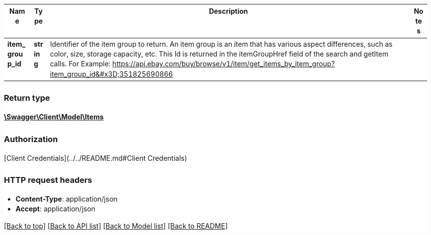 Name | Type | Description  | Notes
------------- | ------------- | ------------- | -------------
 **item_group_id** | **string**| Identifier of the item group to return. An item group is an item that has various aspect differences, such as color, size, storage capacity, etc. This Id is returned in the itemGroupHref field of the search and getItem calls. For Example: https://api.ebay.com/buy/browse/v1/item/get_items_by_item_group?item_group_id&#x3D;351825690866 |

### Return type

[**\Swagger\Client\Model\Items**](../Model/Items.md)

### Authorization

[Client Credentials](../../README.md#Client Credentials)

### HTTP request headers

 - **Content-Type**: application/json
 - **Accept**: application/json

[[Back to top]](#) [[Back to API list]](../../README.md#documentation-for-api-endpoints) [[Back to Model list]](../../README.md#documentation-for-models) [[Back to README]](../../README.md)

